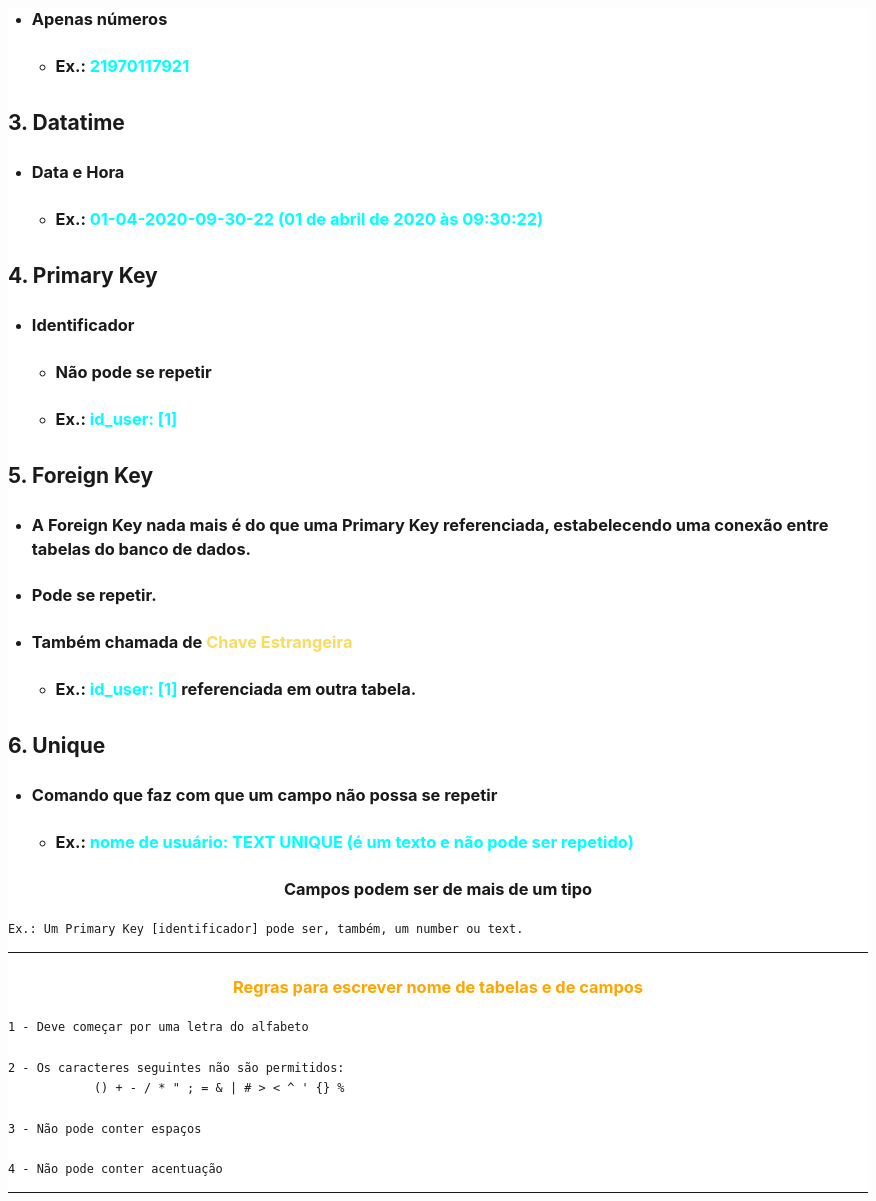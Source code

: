 * ### **Apenas números**

    * ### Ex.: <font color="cyan">21970117921</font>

## 3. **Datatime**

* ### **Data e Hora**

    * ### Ex.: <font color="cyan">01-04-2020-09-30-22 (01 de abril de 2020 às 09:30:22)</font>

## 4. **Primary Key**

* ### **Identificador**

    * ### Não pode se repetir

    * ### Ex.: <font color="cyan">id_user: [1]</font>

## 5. **Foreign Key**

* ### A **Foreign Key** nada mais é do que uma **Primary Key** referenciada, estabelecendo uma conexão entre tabelas do banco de dados.

* ### Pode se repetir.

* ### Também chamada de <font color="#F9DC5C">Chave Estrangeira</font>

    * ### Ex.: <font color="cyan">id_user: [1]</font> referenciada em outra tabela.

## 6. **Unique**

* ### Comando que faz com que um campo não possa se repetir

    * ### Ex.: <font color="cyan">nome de usuário: TEXT UNIQUE (é um texto e não pode ser repetido)</font>

### **<center>Campos podem ser de mais de um tipo</center>**

    Ex.: Um Primary Key [identificador] pode ser, também, um number ou text.

***

### <center><font color="orange">Regras para escrever nome de tabelas e de campos</font></center>

    1 - Deve começar por uma letra do alfabeto

    2 - Os caracteres seguintes não são permitidos:
                () + - / * " ; = & | # > < ^ ' {} %

    3 - Não pode conter espaços

    4 - Não pode conter acentuação

***
